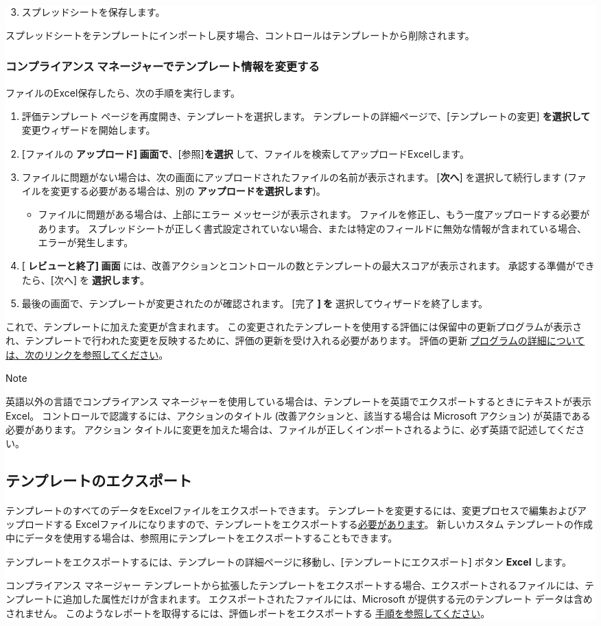 3. スプレッドシートを保存します。

スプレッドシートをテンプレートにインポートし戻す場合、コントロールはテンプレートから削除されます。

### <a name="modify-template-info-in-compliance-manager"></a>コンプライアンス マネージャーでテンプレート情報を変更する

ファイルのExcel保存したら、次の手順を実行します。

1. 評価テンプレート ページを再度開き、テンプレートを選択します。 テンプレートの詳細ページで、[テンプレートの変更] **を選択して** 変更ウィザードを開始します。
2. [ファイルの **アップロード] 画面で**、[参照]**を選択** して、ファイルを検索してアップロードExcelします。
3. ファイルに問題がない場合は、次の画面にアップロードされたファイルの名前が表示されます。 [**次へ**] を選択して続行します (ファイルを変更する必要がある場合は、別の **アップロードを選択します**)。
    - ファイルに問題がある場合は、上部にエラー メッセージが表示されます。 ファイルを修正し、もう一度アップロードする必要があります。 スプレッドシートが正しく書式設定されていない場合、または特定のフィールドに無効な情報が含まれている場合、エラーが発生します。

4. [ **レビューと終了] 画面** には、改善アクションとコントロールの数とテンプレートの最大スコアが表示されます。 承認する準備ができたら、[次へ] を **選択します**。
5. 最後の画面で、テンプレートが変更されたのが確認されます。 [完了 **] を** 選択してウィザードを終了します。

これで、テンプレートに加えた変更が含まれます。 この変更されたテンプレートを使用する評価には保留中の更新プログラムが表示され、テンプレートで行われた変更を反映するために、評価の更新を受け入れる必要があります。 評価の更新 [プログラムの詳細については、次のリンクを参照してください](compliance-manager-assessments.md#accept-updates-to-assessments)。

> [!NOTE]
> 英語以外の言語でコンプライアンス マネージャーを使用している場合は、テンプレートを英語でエクスポートするときにテキストが表示Excel。 コントロールで認識するには、アクションのタイトル (改善アクションと、該当する場合は Microsoft アクション) が英語である必要があります。 アクション タイトルに変更を加えた場合は、ファイルが正しくインポートされるように、必ず英語で記述してください。

## <a name="export-a-template"></a>テンプレートのエクスポート

テンプレートのすべてのデータをExcelファイルをエクスポートできます。 テンプレートを変更するには、変更プロセスで編集およびアップロードする Excelファイルになりますので、テンプレートをエクスポートする[必要があります](#modify-a-template)。 新しいカスタム テンプレートの作成中にデータを使用する場合は、参照用にテンプレートをエクスポートすることもできます。

テンプレートをエクスポートするには、テンプレートの詳細ページに移動し、[テンプレートにエクスポート] ボタン **Excel** します。

コンプライアンス マネージャー テンプレートから拡張したテンプレートをエクスポートする場合、エクスポートされるファイルには、テンプレートに追加した属性だけが含まれます。 エクスポートされたファイルには、Microsoft が提供する元のテンプレート データは含めされません。 このようなレポートを取得するには、評価レポートをエクスポートする [手順を参照してください](compliance-manager-assessments.md#export-an-assessment-report)。
